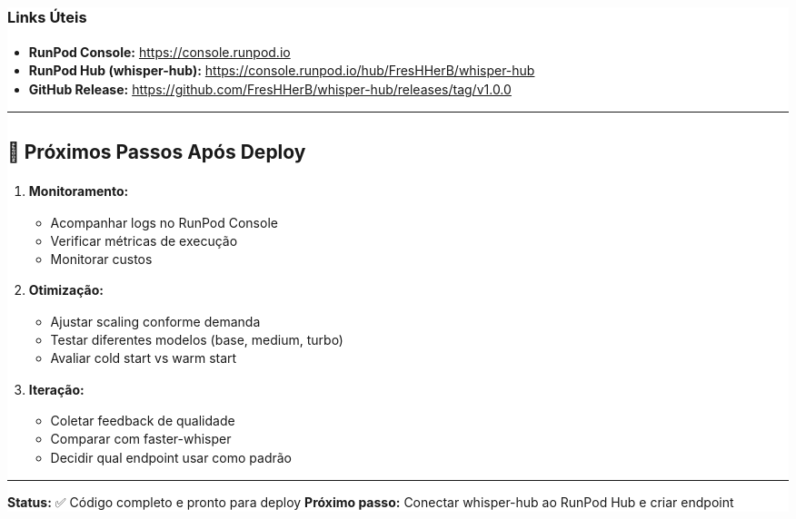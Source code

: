 ### Links Úteis
- **RunPod Console:** https://console.runpod.io
- **RunPod Hub (whisper-hub):** https://console.runpod.io/hub/FresHHerB/whisper-hub
- **GitHub Release:** https://github.com/FresHHerB/whisper-hub/releases/tag/v1.0.0

---

## 🎉 Próximos Passos Após Deploy

1. **Monitoramento:**
   - Acompanhar logs no RunPod Console
   - Verificar métricas de execução
   - Monitorar custos

2. **Otimização:**
   - Ajustar scaling conforme demanda
   - Testar diferentes modelos (base, medium, turbo)
   - Avaliar cold start vs warm start

3. **Iteração:**
   - Coletar feedback de qualidade
   - Comparar com faster-whisper
   - Decidir qual endpoint usar como padrão

---

**Status:** ✅ Código completo e pronto para deploy
**Próximo passo:** Conectar whisper-hub ao RunPod Hub e criar endpoint

